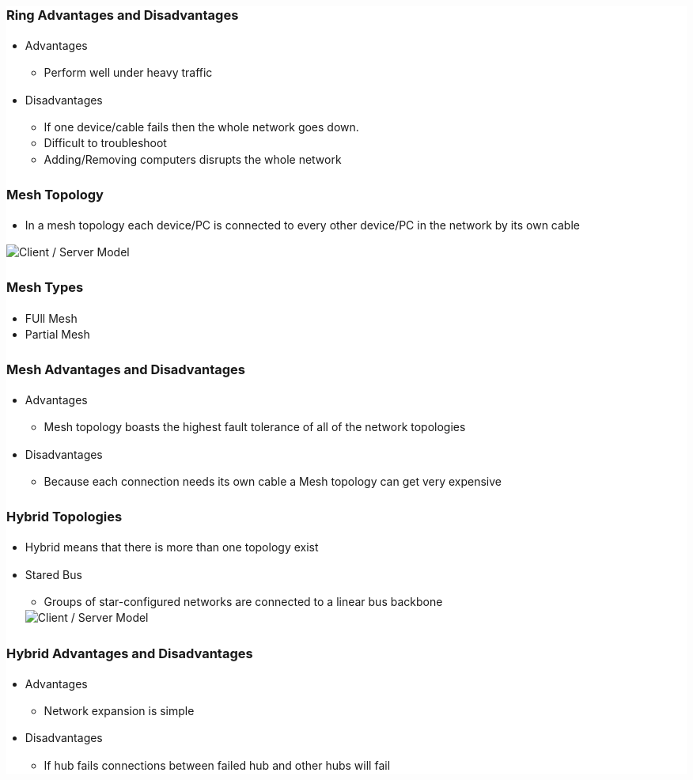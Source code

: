 ### Ring Advantages and Disadvantages
- Advantages 
  - Perform well under heavy traffic

- Disadvantages
  - If one device/cable fails then the whole network goes down. 
  - Difficult to troubleshoot
  - Adding/Removing computers disrupts the whole network

### Mesh Topology
- In a mesh topology each device/PC is connected to every other device/PC in the network by its own cable 

<img alt="Client / Server Model" src="https://github.com/helghareeb/courses/blob/master/computer_networks/ITI/intake_38/Day_01/img/040.png" />

### Mesh Types
- FUll Mesh
- Partial Mesh

### Mesh Advantages and Disadvantages
- Advantages
  - Mesh topology boasts the highest fault tolerance of all of the network topologies 

- Disadvantages
  - Because each connection needs its own cable a Mesh topology can get very expensive

### Hybrid Topologies
- Hybrid means that there is more than one topology exist

- Stared Bus
  - Groups of star-configured networks are connected to a linear bus backbone 
  <img alt="Client / Server Model" src="https://github.com/helghareeb/courses/blob/master/computer_networks/ITI/intake_38/Day_01/img/041.png" />

### Hybrid Advantages and Disadvantages
- Advantages
  - Network expansion is simple

- Disadvantages
  - If hub fails connections between failed hub and other hubs will fail
